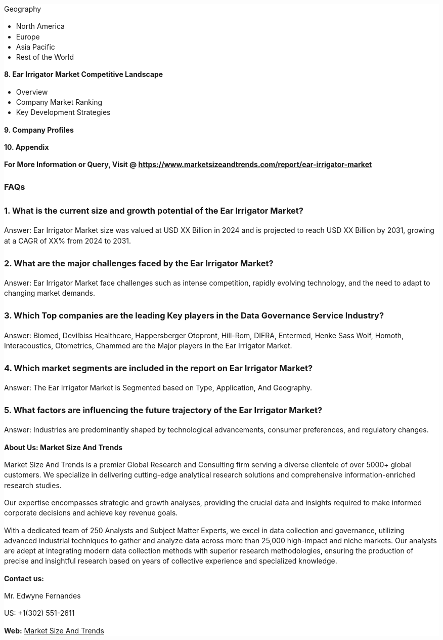 Geography</span></strong></p></div><div class="" data-test-id=""><ul><li><span class="">North America</span></li><li><span class="">Europe</span></li><li><span class="">Asia Pacific</span></li><li><span class="">Rest of the World</span></li></ul></div><div class="" data-test-id=""><p><strong><span class="">8. Ear Irrigator Market Competitive Landscape</span></strong></p></div><div class="" data-test-id=""><ul><li><span class="">Overview</span></li><li><span class="">Company Market Ranking</span></li><li><span class="">Key Development Strategies</span></li></ul></div><div class="" data-test-id=""><p><strong><span class="">9. Company Profiles</span></strong></p></div><div class="" data-test-id=""><p><strong><span class="">10. Appendix</span></strong></p></div><div class="" data-test-id=""><p><strong><span class="">For More Information or Query, Visit @ <a href="https://www.marketsizeandtrends.com/report/ear-irrigator-market" target="_blank">https://www.marketsizeandtrends.com/report/ear-irrigator-market</a></span></strong></p></div><div class="" data-test-id=""><div class="article-main__content" data-test-id="publishing-text-block"><h3><strong><span class="">FAQs</span></strong></h3></div><div class="article-main__content" data-test-id="publishing-text-block"><h3><span class="">1. What is the current size and growth potential of the Ear Irrigator Market?</span></h3></div><div class="article-main__content" data-test-id="publishing-text-block"><p><span class="font-[700]">Answer</span><span class="">: Ear Irrigator Market size was valued at USD XX Billion in 2024 and is projected to reach USD XX Billion by 2031, growing at a CAGR of XX% from 2024 to 2031.</span></p></div><div class="article-main__content" data-test-id="publishing-text-block"><h3><span class="">2. What are the major challenges faced by the Ear Irrigator Market?</span></h3></div><div class="article-main__content" data-test-id="publishing-text-block"><p><span class="font-[700]">Answer</span><span class="">: Ear Irrigator Market face challenges such as intense competition, rapidly evolving technology, and the need to adapt to changing market demands.</span></p></div><div class="article-main__content" data-test-id="publishing-text-block"><h3><span class="">3. Which Top companies are the leading Key players in the Data Governance Service Industry?</span></h3></div><div class="article-main__content" data-test-id="publishing-text-block"><p><span class="font-[700]">Answer</span><span class="">: Biomed, Devilbiss Healthcare, Happersberger Otopront, Hill-Rom, DIFRA, Entermed, Henke Sass Wolf, Homoth, Interacoustics, Otometrics, Chammed are the Major players in the Ear Irrigator Market.</span></p></div><div class="article-main__content" data-test-id="publishing-text-block"><h3><span class="">4. Which market segments are included in the report on Ear Irrigator Market?</span></h3></div><div class="article-main__content" data-test-id="publishing-text-block"><p><span class="font-[700]">Answer</span><span class="">: The Ear Irrigator Market is Segmented based on Type, Application, And Geography.</span></p></div><div class="article-main__content" data-test-id="publishing-text-block"><h3><span class="">5. What factors are influencing the future trajectory of the Ear Irrigator Market?</span></h3></div><div class="article-main__content" data-test-id="publishing-text-block"><p><span class="font-[700]">Answer:</span><span class="">&nbsp;Industries are predominantly shaped by technological advancements, consumer preferences, and regulatory changes.</span></p></div><p><strong><span class="">About Us: Market Size And Trends</span></strong></p></div><div class="" data-test-id=""><p><span class="">Market Size And Trends is a premier Global Research and Consulting firm serving a diverse clientele of over 5000+ global customers. We specialize in delivering cutting-edge analytical research solutions and comprehensive information-enriched research studies.</span></p></div><div class="" data-test-id=""><p><span class="">Our expertise encompasses strategic and growth analyses, providing the crucial data and insights required to make informed corporate decisions and achieve key revenue goals.</span></p></div><div class="" data-test-id=""><p><span class="">With a dedicated team of 250 Analysts and Subject Matter Experts, we excel in data collection and governance, utilizing advanced industrial techniques to gather and analyze data across more than 25,000 high-impact and niche markets. Our analysts are adept at integrating modern data collection methods with superior research methodologies, ensuring the production of precise and insightful research based on years of collective experience and specialized knowledge.</span></p></div><div class="" data-test-id=""><p><strong><span class="">Contact us:</span></strong></p></div><div class="" data-test-id=""><p><span class="">Mr. Edwyne Fernandes</span></p></div><div class="" data-test-id=""><p><span class="">US: +1(302) 551-2611<br /></span></p><p><span class=""><strong>Web:</strong> <a href="https://www.marketsizeandtrends.com/" target="_blank">Market Size And Trends</a></span></p></div>

